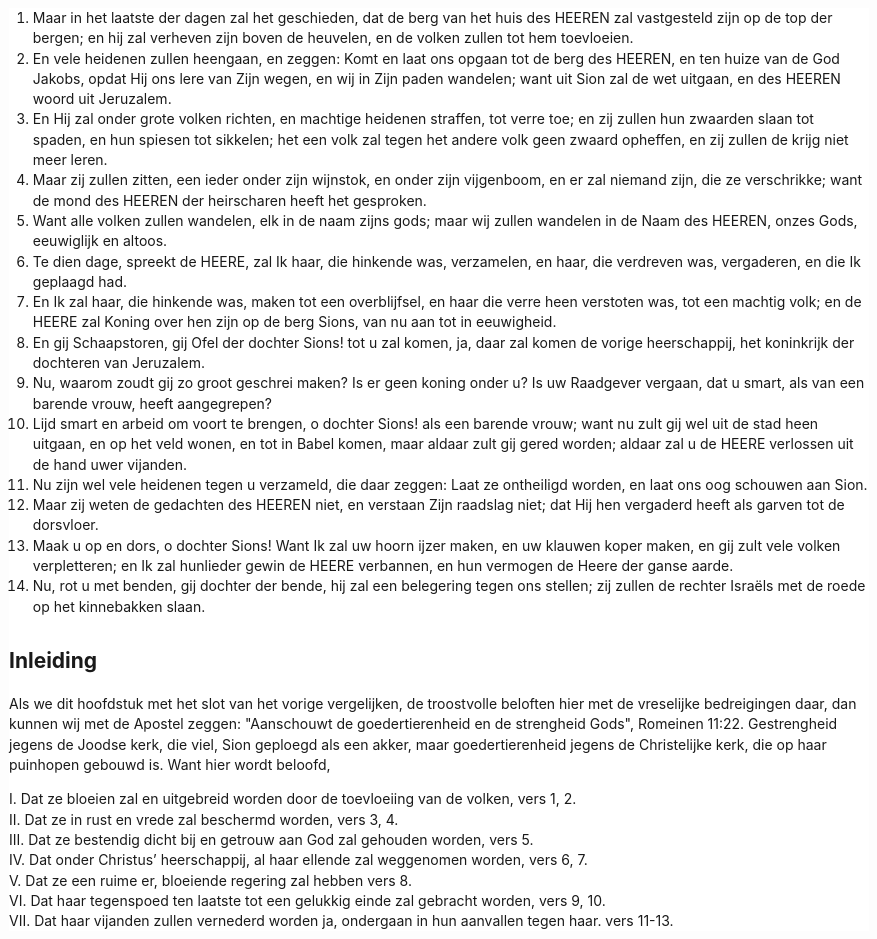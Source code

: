 1. Maar in het laatste der dagen zal het geschieden, dat de berg van het huis des HEEREN zal vastgesteld zijn op de top der bergen; en hij zal verheven zijn boven de heuvelen, en de volken zullen tot hem toevloeien. 
2. En vele heidenen zullen heengaan, en zeggen: Komt en laat ons opgaan tot de berg des HEEREN, en ten huize van de God Jakobs, opdat Hij ons lere van Zijn wegen, en wij in Zijn paden wandelen; want uit Sion zal de wet uitgaan, en des HEEREN woord uit Jeruzalem. 
3. En Hij zal onder grote volken richten, en machtige heidenen straffen, tot verre toe; en zij zullen hun zwaarden slaan tot spaden, en hun spiesen tot sikkelen; het een volk zal tegen het andere volk geen zwaard opheffen, en zij zullen de krijg niet meer leren. 
4. Maar zij zullen zitten, een ieder onder zijn wijnstok, en onder zijn vijgenboom, en er zal niemand zijn, die ze verschrikke; want de mond des HEEREN der heirscharen heeft het gesproken. 
5. Want alle volken zullen wandelen, elk in de naam zijns gods; maar wij zullen wandelen in de Naam des HEEREN, onzes Gods, eeuwiglijk en altoos. 
6. Te dien dage, spreekt de HEERE, zal Ik haar, die hinkende was, verzamelen, en haar, die verdreven was, vergaderen, en die Ik geplaagd had. 
7. En Ik zal haar, die hinkende was, maken tot een overblijfsel, en haar die verre heen verstoten was, tot een machtig volk; en de HEERE zal Koning over hen zijn op de berg Sions, van nu aan tot in eeuwigheid. 
8. En gij Schaapstoren, gij Ofel der dochter Sions! tot u zal komen, ja, daar zal komen de vorige heerschappij, het koninkrijk der dochteren van Jeruzalem. 
9. Nu, waarom zoudt gij zo groot geschrei maken? Is er geen koning onder u? Is uw Raadgever vergaan, dat u smart, als van een barende vrouw, heeft aangegrepen? 
10. Lijd smart en arbeid om voort te brengen, o dochter Sions! als een barende vrouw; want nu zult gij wel uit de stad heen uitgaan, en op het veld wonen, en tot in Babel komen, maar aldaar zult gij gered worden; aldaar zal u de HEERE verlossen uit de hand uwer vijanden. 
11. Nu zijn wel vele heidenen tegen u verzameld, die daar zeggen: Laat ze ontheiligd worden, en laat ons oog schouwen aan Sion. 
12. Maar zij weten de gedachten des HEEREN niet, en verstaan Zijn raadslag niet; dat Hij hen vergaderd heeft als garven tot de dorsvloer. 
13. Maak u op en dors, o dochter Sions! Want Ik zal uw hoorn ijzer maken, en uw klauwen koper maken, en gij zult vele volken verpletteren; en Ik zal hunlieder gewin de HEERE verbannen, en hun vermogen de Heere der ganse aarde. 
14. Nu, rot u met benden, gij dochter der bende, hij zal een belegering tegen ons stellen; zij zullen de rechter Israëls met de roede op het kinnebakken slaan. 

## Inleiding

Als we dit hoofdstuk met het slot van het vorige vergelijken, de troostvolle beloften hier met de vreselijke bedreigingen daar, dan kunnen wij met de Apostel zeggen: "Aanschouwt de goedertierenheid en de strengheid Gods", Romeinen 11:22. Gestrengheid jegens de Joodse kerk, die viel, Sion geploegd als een akker, maar goedertierenheid jegens de Christelijke kerk, die op haar puinhopen gebouwd is. Want hier wordt beloofd, 

I. Dat ze bloeien zal en uitgebreid worden door de toevloeiing van de volken, vers 1, 2.  
II. Dat ze in rust en vrede zal beschermd worden, vers 3, 4.  
III. Dat ze bestendig dicht bij en getrouw aan God zal gehouden worden, vers 5.  
IV. Dat onder Christus’ heerschappij, al haar ellende zal weggenomen worden, vers 6, 7.  
V. Dat ze een ruime er, bloeiende regering zal hebben vers 8.  
VI. Dat haar tegenspoed ten laatste tot een gelukkig einde zal gebracht worden, vers 9, 10.  
VII. Dat haar vijanden zullen vernederd worden ja, ondergaan in hun aanvallen tegen haar. vers 11-13.   
